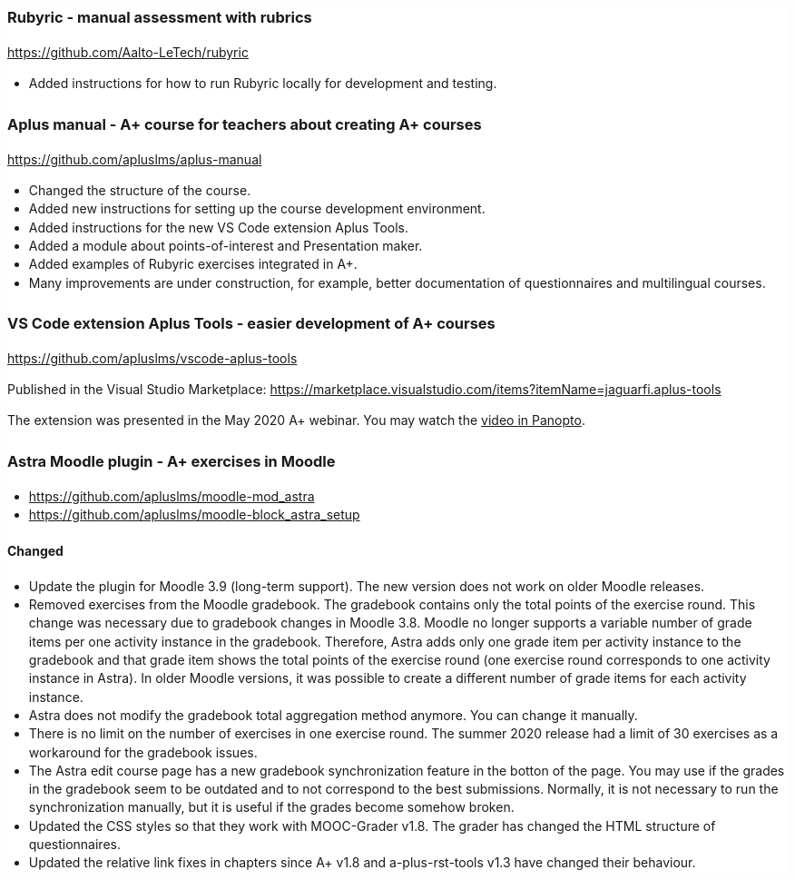 ### Rubyric - manual assessment with rubrics

https://github.com/Aalto-LeTech/rubyric

*  Added instructions for how to run Rubyric locally for development and testing.

### Aplus manual - A+ course for teachers about creating A+ courses

https://github.com/apluslms/aplus-manual

*  Changed the structure of the course.
*  Added new instructions for setting up the course development environment.
*  Added instructions for the new VS Code extension Aplus Tools.
*  Added a module about points-of-interest and Presentation maker.
*  Added examples of Rubyric exercises integrated in A+.
*  Many improvements are under construction, for example, better documentation of questionnaires and multilingual courses.

### VS Code extension Aplus Tools - easier development of A+ courses

https://github.com/apluslms/vscode-aplus-tools

Published in the Visual Studio Marketplace: <https://marketplace.visualstudio.com/items?itemName=jaguarfi.aplus-tools>

The extension was presented in the May 2020 A+ webinar. You may watch the [video in Panopto](https://aalto.cloud.panopto.eu/Panopto/Pages/Viewer.aspx?id=dec42172-d64b-40e7-a0ef-abe300e03bf9).

### Astra Moodle plugin - A+ exercises in Moodle

*  https://github.com/apluslms/moodle-mod_astra
*  https://github.com/apluslms/moodle-block_astra_setup

#### Changed

*  Update the plugin for Moodle 3.9 (long-term support). The new version does not work on older Moodle releases.
*  Removed exercises from the Moodle gradebook. The gradebook contains only the total points of the exercise round. This change was necessary due to gradebook changes in Moodle 3.8. Moodle no longer supports a variable number of grade items per one activity instance in the gradebook. Therefore, Astra adds only one grade item per activity instance to the gradebook and that grade item shows the total points of the exercise round (one exercise round corresponds to one activity instance in Astra). In older Moodle versions, it was possible to create a different number of grade items for each activity instance.
*  Astra does not modify the gradebook total aggregation method anymore. You can change it manually.
*  There is no limit on the number of exercises in one exercise round. The summer 2020 release had a limit of 30 exercises as a workaround for the gradebook issues.
*  The Astra edit course page has a new gradebook synchronization feature in the botton of the page. You may use if the grades in the gradebook seem to be outdated and to not correspond to the best submissions. Normally, it is not necessary to run the synchronization manually, but it is useful if the grades become somehow broken.
*  Updated the CSS styles so that they work with MOOC-Grader v1.8. The grader has changed the HTML structure of questionnaires.
*  Updated the relative link fixes in chapters since A+ v1.8 and a-plus-rst-tools v1.3 have changed their behaviour.
